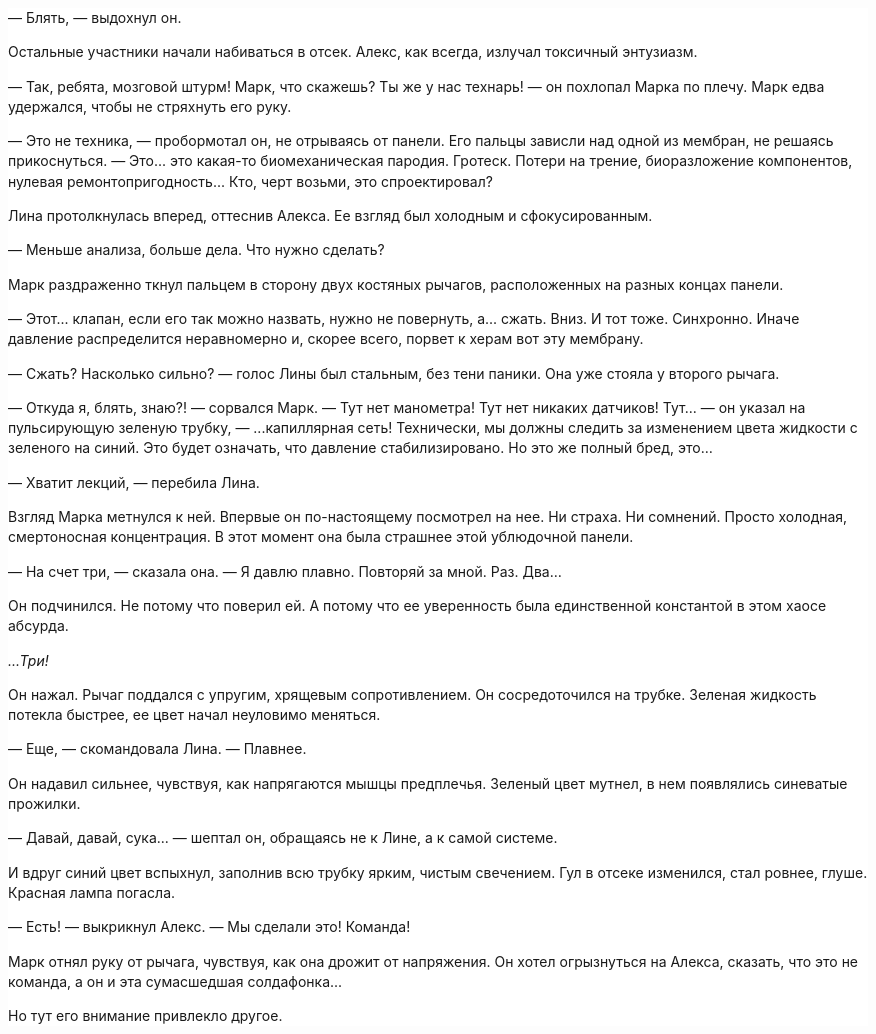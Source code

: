 — Блять, — выдохнул он.

Остальные участники начали набиваться в отсек. Алекс, как всегда, излучал токсичный энтузиазм.

— Так, ребята, мозговой штурм! Марк, что скажешь? Ты же у нас технарь! — он похлопал Марка по плечу. Марк едва удержался, чтобы не стряхнуть его руку.

— Это не техника, — пробормотал он, не отрываясь от панели. Его пальцы зависли над одной из мембран, не решаясь прикоснуться. — Это... это какая-то биомеханическая пародия. Гротеск. Потери на трение, биоразложение компонентов, нулевая ремонтопригодность... Кто, черт возьми, это спроектировал?

Лина протолкнулась вперед, оттеснив Алекса. Ее взгляд был холодным и сфокусированным.

— Меньше анализа, больше дела. Что нужно сделать?

Марк раздраженно ткнул пальцем в сторону двух костяных рычагов, расположенных на разных концах панели.

— Этот... клапан, если его так можно назвать, нужно не повернуть, а... сжать. Вниз. И тот тоже. Синхронно. Иначе давление распределится неравномерно и, скорее всего, порвет к херам вот эту мембрану.

— Сжать? Насколько сильно? — голос Лины был стальным, без тени паники. Она уже стояла у второго рычага.

— Откуда я, блять, знаю?! — сорвался Марк. — Тут нет манометра! Тут нет никаких датчиков! Тут... — он указал на пульсирующую зеленую трубку, — ...капиллярная сеть! Технически, мы должны следить за изменением цвета жидкости с зеленого на синий. Это будет означать, что давление стабилизировано. Но это же полный бред, это…

— Хватит лекций, — перебила Лина.

Взгляд Марка метнулся к ней. Впервые он по-настоящему посмотрел на нее. Ни страха. Ни сомнений. Просто холодная, смертоносная концентрация. В этот момент она была страшнее этой ублюдочной панели.

— На счет три, — сказала она. — Я давлю плавно. Повторяй за мной. Раз. Два…

Он подчинился. Не потому что поверил ей. А потому что ее уверенность была единственной константой в этом хаосе абсурда.

*...Три!*

Он нажал. Рычаг поддался с упругим, хрящевым сопротивлением. Он сосредоточился на трубке. Зеленая жидкость потекла быстрее, ее цвет начал неуловимо меняться.

— Еще, — скомандовала Лина. — Плавнее.

Он надавил сильнее, чувствуя, как напрягаются мышцы предплечья. Зеленый цвет мутнел, в нем появлялись синеватые прожилки.

— Давай, давай, сука... — шептал он, обращаясь не к Лине, а к самой системе.

И вдруг синий цвет вспыхнул, заполнив всю трубку ярким, чистым свечением. Гул в отсеке изменился, стал ровнее, глуше. Красная лампа погасла.

— Есть! — выкрикнул Алекс. — Мы сделали это! Команда!

Марк отнял руку от рычага, чувствуя, как она дрожит от напряжения. Он хотел огрызнуться на Алекса, сказать, что это не команда, а он и эта сумасшедшая солдафонка...

Но тут его внимание привлекло другое.
